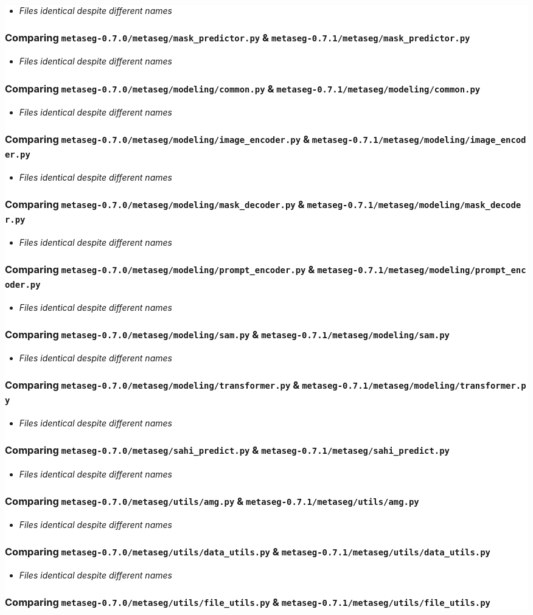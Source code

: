  * *Files identical despite different names*

### Comparing `metaseg-0.7.0/metaseg/mask_predictor.py` & `metaseg-0.7.1/metaseg/mask_predictor.py`

 * *Files identical despite different names*

### Comparing `metaseg-0.7.0/metaseg/modeling/common.py` & `metaseg-0.7.1/metaseg/modeling/common.py`

 * *Files identical despite different names*

### Comparing `metaseg-0.7.0/metaseg/modeling/image_encoder.py` & `metaseg-0.7.1/metaseg/modeling/image_encoder.py`

 * *Files identical despite different names*

### Comparing `metaseg-0.7.0/metaseg/modeling/mask_decoder.py` & `metaseg-0.7.1/metaseg/modeling/mask_decoder.py`

 * *Files identical despite different names*

### Comparing `metaseg-0.7.0/metaseg/modeling/prompt_encoder.py` & `metaseg-0.7.1/metaseg/modeling/prompt_encoder.py`

 * *Files identical despite different names*

### Comparing `metaseg-0.7.0/metaseg/modeling/sam.py` & `metaseg-0.7.1/metaseg/modeling/sam.py`

 * *Files identical despite different names*

### Comparing `metaseg-0.7.0/metaseg/modeling/transformer.py` & `metaseg-0.7.1/metaseg/modeling/transformer.py`

 * *Files identical despite different names*

### Comparing `metaseg-0.7.0/metaseg/sahi_predict.py` & `metaseg-0.7.1/metaseg/sahi_predict.py`

 * *Files identical despite different names*

### Comparing `metaseg-0.7.0/metaseg/utils/amg.py` & `metaseg-0.7.1/metaseg/utils/amg.py`

 * *Files identical despite different names*

### Comparing `metaseg-0.7.0/metaseg/utils/data_utils.py` & `metaseg-0.7.1/metaseg/utils/data_utils.py`

 * *Files identical despite different names*

### Comparing `metaseg-0.7.0/metaseg/utils/file_utils.py` & `metaseg-0.7.1/metaseg/utils/file_utils.py`
